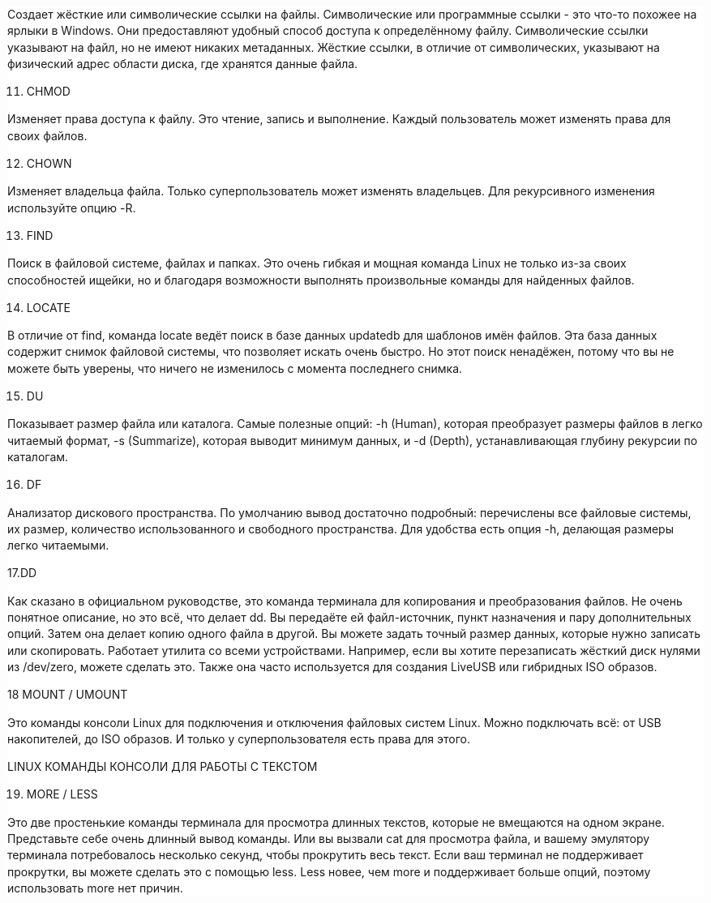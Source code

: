 Создает жёсткие или символические ссылки на файлы. Символические или программные ссылки - это что-то похожее на ярлыки в Windows. Они предоставляют удобный способ доступа к определённому файлу. Символические ссылки указывают на файл, но не имеют никаких метаданных. Жёсткие ссылки, в отличие от символических, указывают на физический адрес области диска, где хранятся данные файла.

11. CHMOD

Изменяет права доступа к файлу. Это чтение, запись и выполнение. Каждый пользователь может изменять права для своих файлов.

12. CHOWN

Изменяет владельца файла. Только суперпользователь может изменять владельцев. Для рекурсивного изменения используйте опцию -R.

13. FIND

Поиск в файловой системе, файлах и папках. Это очень гибкая и мощная команда Linux не только из-за своих способностей ищейки, но и благодаря возможности выполнять произвольные команды для найденных файлов.

14. LOCATE

В отличие от find, команда locate ведёт поиск в базе данных updatedb для шаблонов имён файлов. Эта база данных содержит снимок файловой системы, что позволяет искать очень быстро. Но этот поиск ненадёжен, потому что вы не можете быть уверены, что ничего не изменилось с момента последнего снимка.

15. DU

Показывает размер файла или каталога. Самые полезные опций: -h (Human), которая преобразует размеры файлов в легко читаемый формат, -s (Summarize), которая выводит минимум данных, и -d (Depth), устанавливающая глубину рекурсии по каталогам.

16. DF

Анализатор дискового пространства. По умолчанию вывод достаточно подробный: перечислены все файловые системы, их размер, количество использованного и свободного пространства. Для удобства есть опция -h, делающая размеры легко читаемыми.

17.DD

Как сказано в официальном руководстве, это команда терминала для копирования и преобразования файлов. Не очень понятное описание, но это всё, что делает dd. Вы передаёте ей файл-источник, пункт назначения и пару дополнительных опций. Затем она делает копию одного файла в другой. Вы можете задать точный размер данных, которые нужно записать или скопировать. Работает утилита со всеми устройствами. Например, если вы хотите перезаписать жёсткий диск нулями из /dev/zero, можете сделать это. Также она часто используется для создания LiveUSB или гибридных ISO образов.

18 MOUNT / UMOUNT

Это команды консоли Linux для подключения и отключения файловых систем Linux. Можно подключать всё: от USB накопителей, до ISO образов. И только у суперпользователя есть права для этого.

LINUX КОМАНДЫ КОНСОЛИ ДЛЯ РАБОТЫ С ТЕКСТОМ

19. MORE / LESS

Это две простенькие команды терминала для просмотра длинных текстов, которые не вмещаются на одном экране. Представьте себе очень длинный вывод команды. Или вы вызвали cat для просмотра файла, и вашему эмулятору терминала потребовалось несколько секунд, чтобы прокрутить весь текст. Если ваш терминал не поддерживает прокрутки, вы можете сделать это с помощью less. Less новее, чем more и поддерживает больше опций, поэтому использовать more нет причин.
